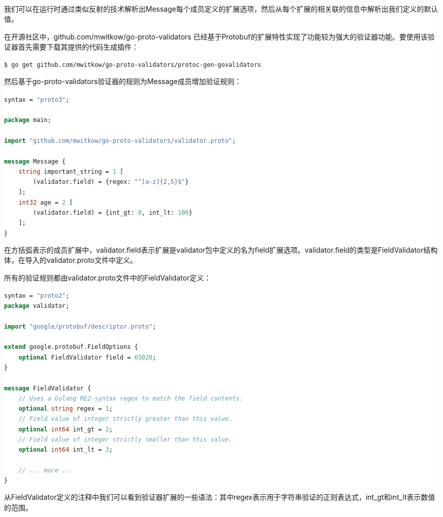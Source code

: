 我们可以在运行时通过类似反射的技术解析出Message每个成员定义的扩展选项，然后从每个扩展的相关联的信息中解析出我们定义的默认值。

在开源社区中，github.com/mwitkow/go-proto-validators 已经基于Protobuf的扩展特性实现了功能较为强大的验证器功能。要使用该验证器首先需要下载其提供的代码生成插件：

```
$ go get github.com/mwitkow/go-proto-validators/protoc-gen-govalidators
```

然后基于go-proto-validators验证器的规则为Message成员增加验证规则：

```protobuf
syntax = "proto3";

package main;

import "github.com/mwitkow/go-proto-validators/validator.proto";

message Message {
	string important_string = 1 [
		(validator.field) = {regex: "^[a-z]{2,5}$"}
	];
	int32 age = 2 [
		(validator.field) = {int_gt: 0, int_lt: 100}
	];
}
```

在方括弧表示的成员扩展中，validator.field表示扩展是validator包中定义的名为field扩展选项。validator.field的类型是FieldValidator结构体，在导入的validator.proto文件中定义。

所有的验证规则都由validator.proto文件中的FieldValidator定义：

```protobuf
syntax = "proto2";
package validator;

import "google/protobuf/descriptor.proto";

extend google.protobuf.FieldOptions {
	optional FieldValidator field = 65020;
}

message FieldValidator {
	// Uses a Golang RE2-syntax regex to match the field contents.
	optional string regex = 1;
	// Field value of integer strictly greater than this value.
	optional int64 int_gt = 2;
	// Field value of integer strictly smaller than this value.
	optional int64 int_lt = 3;

	// ... more ...
}
```

从FieldValidator定义的注释中我们可以看到验证器扩展的一些语法：其中regex表示用于字符串验证的正则表达式，int_gt和int_lt表示数值的范围。

